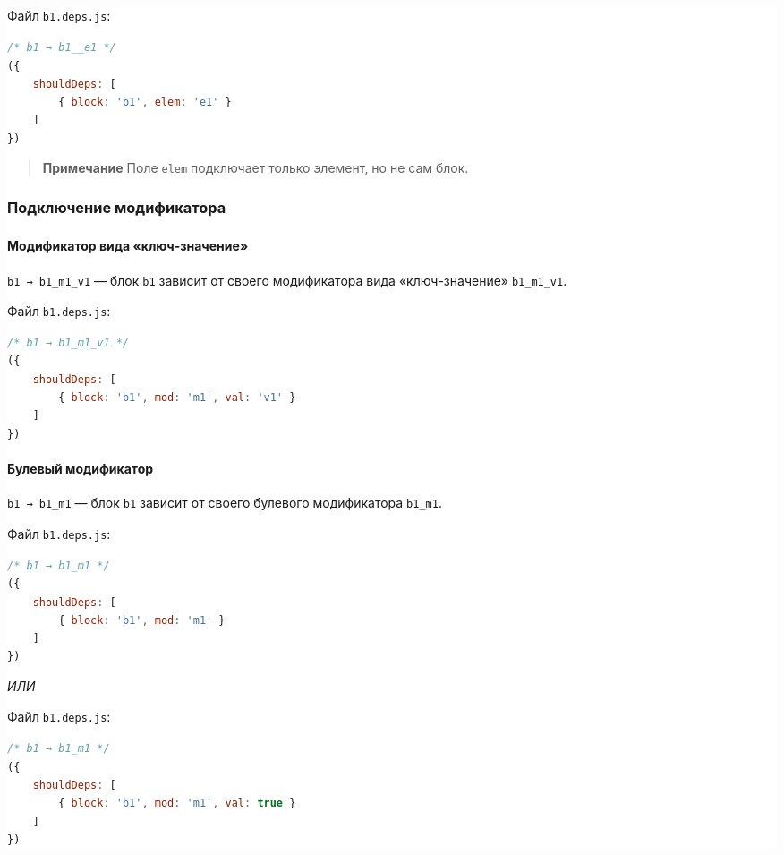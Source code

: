 Файл `b1.deps.js`:

```js
/* b1 → b1__e1 */
({
    shouldDeps: [
        { block: 'b1', elem: 'e1' }
    ]
})
```

> **Примечание** Поле `elem` подключает только элемент, но не сам блок.

### Подключение модификатора

#### Модификатор вида «ключ-значение»

`b1 → b1_m1_v1` — блок `b1` зависит от своего модификатора вида «ключ-значение» `b1_m1_v1`.

Файл `b1.deps.js`:

```js
/* b1 → b1_m1_v1 */
({
    shouldDeps: [
        { block: 'b1', mod: 'm1', val: 'v1' }
    ]
})
```

#### Булевый модификатор

`b1 → b1_m1` — блок `b1` зависит от своего булевого модификатора `b1_m1`.

Файл `b1.deps.js`:

```js
/* b1 → b1_m1 */
({
    shouldDeps: [
        { block: 'b1', mod: 'm1' }
    ]
})
```

*ИЛИ*

Файл `b1.deps.js`:

```js
/* b1 → b1_m1 */
({
    shouldDeps: [
        { block: 'b1', mod: 'm1', val: true }
    ]
})
```
